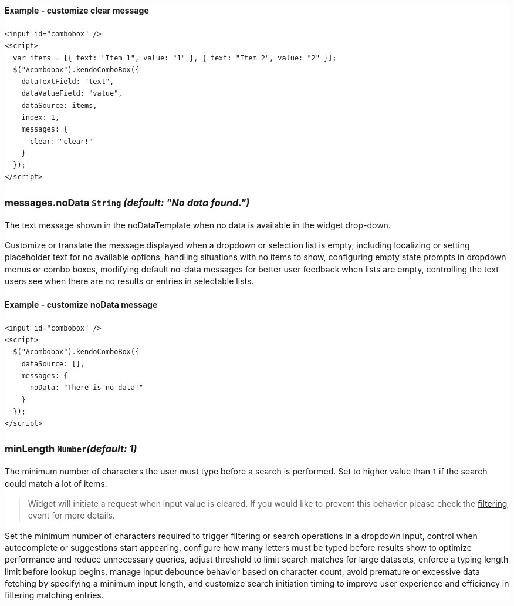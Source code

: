 #### Example - customize clear message

    <input id="combobox" />
    <script>
      var items = [{ text: "Item 1", value: "1" }, { text: "Item 2", value: "2" }];
      $("#combobox").kendoComboBox({
        dataTextField: "text",
        dataValueField: "value",
        dataSource: items,
        index: 1,
        messages: {
          clear: "clear!"
        }
      });
    </script>

### messages.noData `String` *(default: "No data found.")*

The text message shown in the noDataTemplate when no data is available in the widget drop-down.


<div class="meta-api-description">
Customize or translate the message displayed when a dropdown or selection list is empty, including localizing or setting placeholder text for no available options, handling situations with no items to show, configuring empty state prompts in dropdown menus or combo boxes, modifying default no-data messages for better user feedback when lists are empty, controlling the text users see when there are no results or entries in selectable lists.
</div>

#### Example - customize noData message

    <input id="combobox" />
    <script>
      $("#combobox").kendoComboBox({
        dataSource: [],
        messages: {
          noData: "There is no data!"
        }
      });
    </script>

### minLength `Number`*(default: 1)*

The minimum number of characters the user must type before a search is performed. Set to higher value than `1` if the search could match a lot of items.

> Widget will initiate a request when input value is cleared. If you would like to prevent this behavior please check the [filtering](/api/javascript/ui/combobox/events/filtering) event for more details.


<div class="meta-api-description">
Set the minimum number of characters required to trigger filtering or search operations in a dropdown input, control when autocomplete or suggestions start appearing, configure how many letters must be typed before results show to optimize performance and reduce unnecessary queries, adjust threshold to limit search matches for large datasets, enforce a typing length limit before lookup begins, manage input debounce behavior based on character count, avoid premature or excessive data fetching by specifying a minimum input length, and customize search initiation timing to improve user experience and efficiency in filtering matching entries.
</div>
